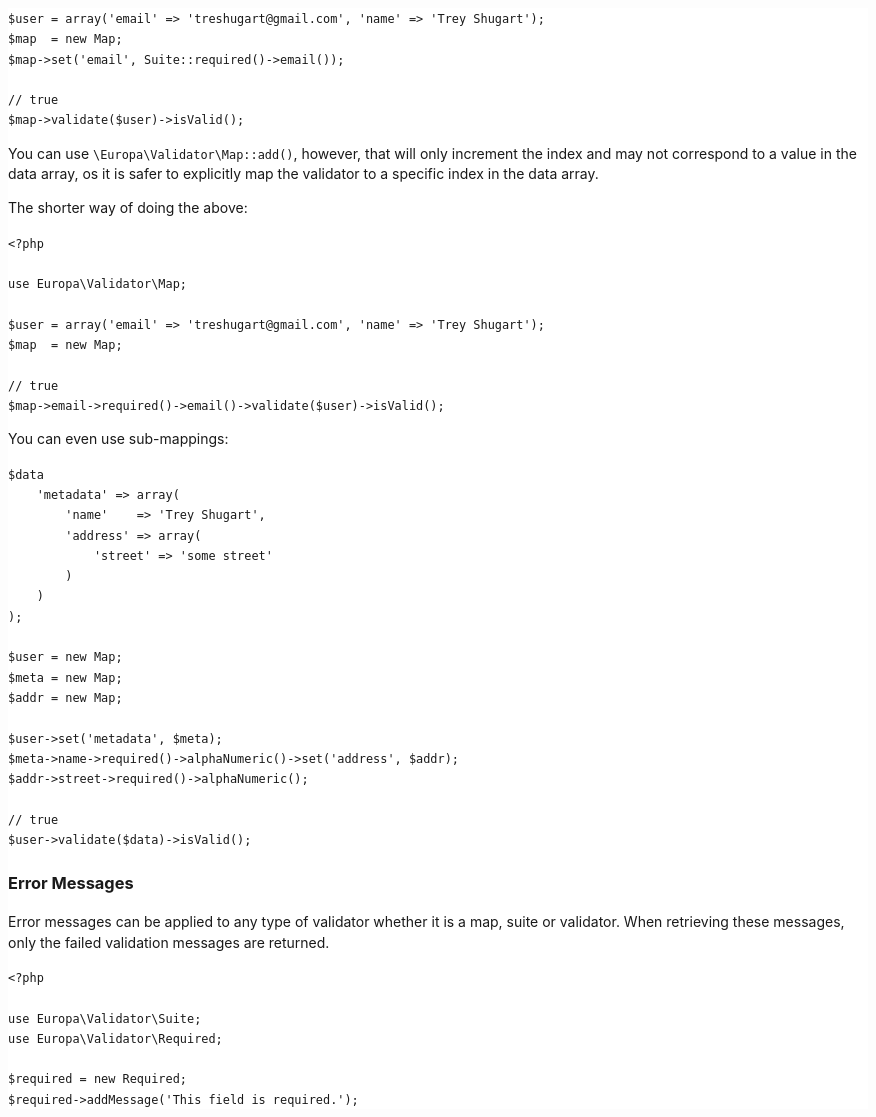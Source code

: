     $user = array('email' => 'treshugart@gmail.com', 'name' => 'Trey Shugart');
    $map  = new Map;
    $map->set('email', Suite::required()->email());
    
    // true
    $map->validate($user)->isValid();

You can use `\Europa\Validator\Map::add()`, however, that will only increment the index and may not correspond to a value in the data array, os it is safer to explicitly map the validator to a specific index in the data array.

The shorter way of doing the above:

    <?php
    
    use Europa\Validator\Map;
    
    $user = array('email' => 'treshugart@gmail.com', 'name' => 'Trey Shugart');
    $map  = new Map;
    
    // true
    $map->email->required()->email()->validate($user)->isValid();

You can even use sub-mappings:

    $data
        'metadata' => array(
            'name'    => 'Trey Shugart',
            'address' => array(
                'street' => 'some street'
            )
        )
    );
    
    $user = new Map;
    $meta = new Map;
    $addr = new Map;
    
    $user->set('metadata', $meta);
    $meta->name->required()->alphaNumeric()->set('address', $addr);
    $addr->street->required()->alphaNumeric();
    
    // true
    $user->validate($data)->isValid();

### Error Messages

Error messages can be applied to any type of validator whether it is a map, suite or validator. When retrieving these messages, only the failed validation messages are returned.

    <?php
    
    use Europa\Validator\Suite;
    use Europa\Validator\Required;
    
    $required = new Required;
    $required->addMessage('This field is required.');
    